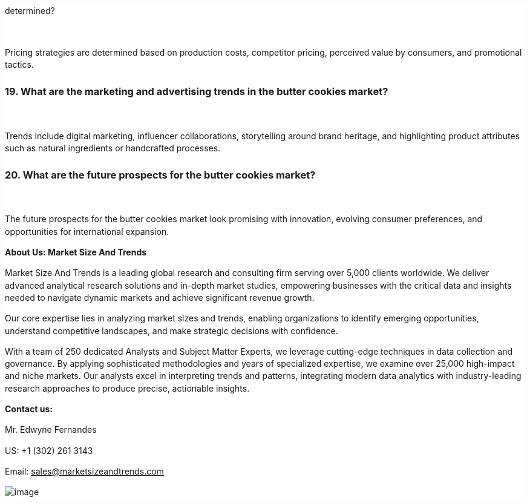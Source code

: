 determined?</h3><p>&nbsp;</p><p>Pricing strategies are determined based on production costs, competitor pricing, perceived value by consumers, and promotional tactics.</p><h3>19. What are the marketing and advertising trends in the butter cookies market?</h3><p>&nbsp;</p><p>Trends include digital marketing, influencer collaborations, storytelling around brand heritage, and highlighting product attributes such as natural ingredients or handcrafted processes.</p><h3>20. What are the future prospects for the butter cookies market?</h3><p>&nbsp;</p><p>The future prospects for the butter cookies market look promising with innovation, evolving consumer preferences, and opportunities for international expansion.</p></body></html></p><p><strong>About Us:&nbsp;Market Size And Trends</strong></p><p>Market Size And Trends&nbsp;is a leading global research and consulting firm serving over 5,000 clients worldwide. We deliver advanced analytical research solutions and in-depth market studies, empowering businesses with the critical data and insights needed to navigate dynamic markets and achieve significant revenue growth.</p><p>Our core expertise lies in analyzing market sizes and trends, enabling organizations to identify emerging opportunities, understand competitive landscapes, and make strategic decisions with confidence.</p><p>With a team of 250 dedicated Analysts and Subject Matter Experts, we leverage cutting-edge techniques in data collection and governance. By applying sophisticated methodologies and years of specialized expertise, we examine over 25,000 high-impact and niche markets. Our analysts excel in interpreting trends and patterns, integrating modern data analytics with industry-leading research approaches to produce precise, actionable insights.</p><p><strong>Contact us:</strong></p><p>Mr. Edwyne Fernandes</p><p>US: +1 (302) 261 3143</p><p>Email: <a href="mailto:sales@marketsizeandtrends.com">sales@marketsizeandtrends.com</a>&nbsp;</p>
![image](https://github.com/user-attachments/assets/9869f13e-f530-4e3c-918d-702ff865d740)
